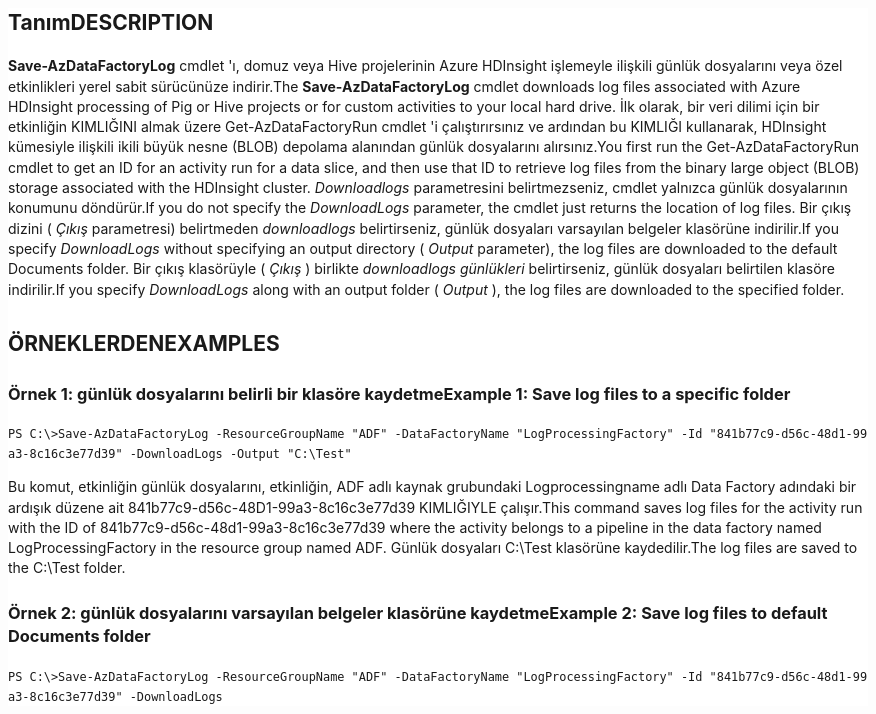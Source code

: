 ## <span data-ttu-id="2633c-107">Tanım</span><span class="sxs-lookup"><span data-stu-id="2633c-107">DESCRIPTION</span></span>
<span data-ttu-id="2633c-108">**Save-AzDataFactoryLog** cmdlet 'ı, domuz veya Hive projelerinin Azure HDInsight işlemeyle ilişkili günlük dosyalarını veya özel etkinlikleri yerel sabit sürücünüze indirir.</span><span class="sxs-lookup"><span data-stu-id="2633c-108">The **Save-AzDataFactoryLog** cmdlet downloads log files associated with Azure HDInsight processing of Pig or Hive projects or for custom activities to your local hard drive.</span></span>
<span data-ttu-id="2633c-109">İlk olarak, bir veri dilimi için bir etkinliğin KIMLIĞINI almak üzere Get-AzDataFactoryRun cmdlet 'i çalıştırırsınız ve ardından bu KIMLIĞI kullanarak, HDInsight kümesiyle ilişkili ikili büyük nesne (BLOB) depolama alanından günlük dosyalarını alırsınız.</span><span class="sxs-lookup"><span data-stu-id="2633c-109">You first run the Get-AzDataFactoryRun cmdlet to get an ID for an activity run for a data slice, and then use that ID to retrieve log files from the binary large object (BLOB) storage associated with the HDInsight cluster.</span></span>
<span data-ttu-id="2633c-110">*Downloadlogs* parametresini belirtmezseniz, cmdlet yalnızca günlük dosyalarının konumunu döndürür.</span><span class="sxs-lookup"><span data-stu-id="2633c-110">If you do not specify the *DownloadLogs* parameter, the cmdlet just returns the location of log files.</span></span>
<span data-ttu-id="2633c-111">Bir çıkış dizini ( *Çıkış* parametresi) belirtmeden *downloadlogs* belirtirseniz, günlük dosyaları varsayılan belgeler klasörüne indirilir.</span><span class="sxs-lookup"><span data-stu-id="2633c-111">If you specify *DownloadLogs* without specifying an output directory ( *Output* parameter), the log files are downloaded to the default Documents folder.</span></span>
<span data-ttu-id="2633c-112">Bir çıkış klasörüyle ( *Çıkış* ) birlikte *downloadlogs günlükleri* belirtirseniz, günlük dosyaları belirtilen klasöre indirilir.</span><span class="sxs-lookup"><span data-stu-id="2633c-112">If you specify *DownloadLogs* along with an output folder ( *Output* ), the log files are downloaded to the specified folder.</span></span>

## <span data-ttu-id="2633c-113">ÖRNEKLERDEN</span><span class="sxs-lookup"><span data-stu-id="2633c-113">EXAMPLES</span></span>

### <span data-ttu-id="2633c-114">Örnek 1: günlük dosyalarını belirli bir klasöre kaydetme</span><span class="sxs-lookup"><span data-stu-id="2633c-114">Example 1: Save log files to a specific folder</span></span>
```
PS C:\>Save-AzDataFactoryLog -ResourceGroupName "ADF" -DataFactoryName "LogProcessingFactory" -Id "841b77c9-d56c-48d1-99a3-8c16c3e77d39" -DownloadLogs -Output "C:\Test"
```

<span data-ttu-id="2633c-115">Bu komut, etkinliğin günlük dosyalarını, etkinliğin, ADF adlı kaynak grubundaki Logprocessingname adlı Data Factory adındaki bir ardışık düzene ait 841b77c9-d56c-48D1-99a3-8c16c3e77d39 KIMLIĞIYLE çalışır.</span><span class="sxs-lookup"><span data-stu-id="2633c-115">This command saves log files for the activity run with the ID of 841b77c9-d56c-48d1-99a3-8c16c3e77d39 where the activity belongs to a pipeline in the data factory named LogProcessingFactory in the resource group named ADF.</span></span>
<span data-ttu-id="2633c-116">Günlük dosyaları C:\Test klasörüne kaydedilir.</span><span class="sxs-lookup"><span data-stu-id="2633c-116">The log files are saved to the C:\Test folder.</span></span>

### <span data-ttu-id="2633c-117">Örnek 2: günlük dosyalarını varsayılan belgeler klasörüne kaydetme</span><span class="sxs-lookup"><span data-stu-id="2633c-117">Example 2: Save log files to default Documents folder</span></span>
```
PS C:\>Save-AzDataFactoryLog -ResourceGroupName "ADF" -DataFactoryName "LogProcessingFactory" -Id "841b77c9-d56c-48d1-99a3-8c16c3e77d39" -DownloadLogs
```
